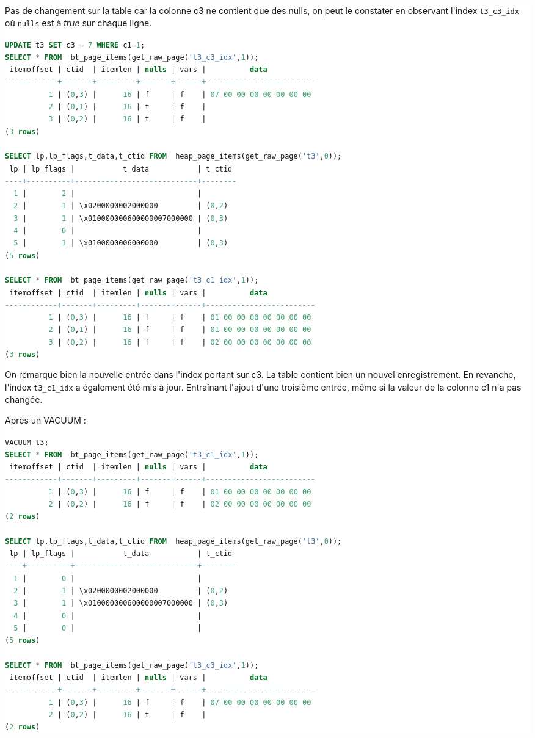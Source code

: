 Pas de changement sur la table car la colonne c3 ne contient que des nulls, on
peut le constater en observant l'index `t3_c3_idx` où `nulls` est à *true* sur
chaque ligne.

```sql
UPDATE t3 SET c3 = 7 WHERE c1=1;
SELECT * FROM  bt_page_items(get_raw_page('t3_c3_idx',1));
 itemoffset | ctid  | itemlen | nulls | vars |          data
------------+-------+---------+-------+------+-------------------------
          1 | (0,3) |      16 | f     | f    | 07 00 00 00 00 00 00 00
          2 | (0,1) |      16 | t     | f    |
          3 | (0,2) |      16 | t     | f    |
(3 rows)

SELECT lp,lp_flags,t_data,t_ctid FROM  heap_page_items(get_raw_page('t3',0));
 lp | lp_flags |           t_data           | t_ctid
----+----------+----------------------------+--------
  1 |        2 |                            |
  2 |        1 | \x0200000002000000         | (0,2)
  3 |        1 | \x010000000600000007000000 | (0,3)
  4 |        0 |                            |
  5 |        1 | \x0100000006000000         | (0,3)
(5 rows)

SELECT * FROM  bt_page_items(get_raw_page('t3_c1_idx',1));
 itemoffset | ctid  | itemlen | nulls | vars |          data
------------+-------+---------+-------+------+-------------------------
          1 | (0,3) |      16 | f     | f    | 01 00 00 00 00 00 00 00
          2 | (0,1) |      16 | f     | f    | 01 00 00 00 00 00 00 00
          3 | (0,2) |      16 | f     | f    | 02 00 00 00 00 00 00 00
(3 rows)
```

On remarque bien la nouvelle entrée dans l'index portant sur c3. La table contient
bien un nouvel enregistrement. En revanche, l'index `t3_c1_idx` a également été
mis à jour. Entraînant l'ajout d'une troisième entrée, même si la valeur de la
colonne c1 n'a pas changée.

Après un VACUUM :

```sql
VACUUM t3;
SELECT * FROM  bt_page_items(get_raw_page('t3_c1_idx',1));
 itemoffset | ctid  | itemlen | nulls | vars |          data
------------+-------+---------+-------+------+-------------------------
          1 | (0,3) |      16 | f     | f    | 01 00 00 00 00 00 00 00
          2 | (0,2) |      16 | f     | f    | 02 00 00 00 00 00 00 00
(2 rows)

SELECT lp,lp_flags,t_data,t_ctid FROM  heap_page_items(get_raw_page('t3',0));
 lp | lp_flags |           t_data           | t_ctid
----+----------+----------------------------+--------
  1 |        0 |                            |
  2 |        1 | \x0200000002000000         | (0,2)
  3 |        1 | \x010000000600000007000000 | (0,3)
  4 |        0 |                            |
  5 |        0 |                            |
(5 rows)

SELECT * FROM  bt_page_items(get_raw_page('t3_c3_idx',1));
 itemoffset | ctid  | itemlen | nulls | vars |          data
------------+-------+---------+-------+------+-------------------------
          1 | (0,3) |      16 | f     | f    | 07 00 00 00 00 00 00 00
          2 | (0,2) |      16 | t     | f    |
(2 rows)
```
